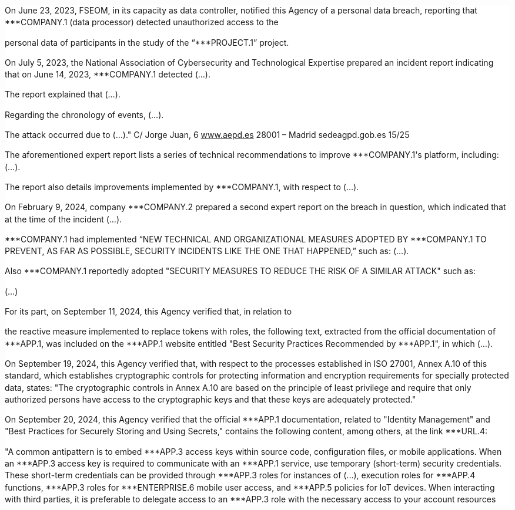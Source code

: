 On June 23, 2023, FSEOM, in its capacity as data controller, notified this Agency of a personal data breach, reporting that
\*\*\*COMPANY.1 (data processor) detected unauthorized access to the

personal data of participants in the study of the “\*\*\*PROJECT.1” project.

On July 5, 2023, the National Association of Cybersecurity and Technological Expertise prepared an incident report indicating that on June 14, 2023,
\*\*\*COMPANY.1 detected (…).

The report explained that (…).

Regarding the chronology of events, (…).

The attack occurred due to (…)."
C/ Jorge Juan, 6 www.aepd.es
28001 – Madrid sedeagpd.gob.es 15/25

The aforementioned expert report lists a series of technical recommendations to improve \*\*\*COMPANY.1's platform, including: (…).

The report also details improvements implemented by \*\*\*COMPANY.1, with respect to (…).

On February 9, 2024, company \*\*\*COMPANY.2 prepared a second expert report on the breach in question, which indicated that at the time of the incident (…).

\*\*\*COMPANY.1 had implemented “NEW TECHNICAL AND ORGANIZATIONAL MEASURES ADOPTED BY \*\*\*COMPANY.1 TO PREVENT, AS FAR AS POSSIBLE, SECURITY INCIDENTS LIKE THE ONE THAT HAPPENED,” such as: (…).

Also \*\*\*COMPANY.1 reportedly adopted "SECURITY MEASURES TO REDUCE THE RISK OF A SIMILAR ATTACK" such as:

(…)

For its part, on September 11, 2024, this Agency verified that, in relation to

the reactive measure implemented to replace tokens with roles, the following text, extracted from the official documentation of \*\*\*APP.1, was included on the \*\*\*APP.1 website entitled "Best Security Practices Recommended by \*\*\*APP.1", in which
(…).

On September 19, 2024, this Agency verified that, with respect to the processes established in ISO 27001, Annex A.10 of this standard, which establishes cryptographic controls for protecting information and encryption requirements for specially protected data, states: "The cryptographic controls in Annex A.10 are based on the principle of least privilege and require that only authorized persons have access to the cryptographic keys and that these keys are adequately protected."

On September 20, 2024, this Agency verified that the official \*\*\*APP.1 documentation, related to "Identity Management" and "Best Practices for Securely Storing and Using Secrets," contains the following content, among others, at the link \*\*\*URL.4:

"A common antipattern is to embed \*\*\*APP.3 access keys within source code, configuration files, or mobile applications. When an \*\*\*APP.3 access key is required to communicate with an \*\*\*APP.1 service, use temporary (short-term) security credentials. These short-term credentials can be provided through \*\*\*APP.3 roles for instances of (...), execution roles for \*\*\*APP.4 functions, \*\*\*APP.3 roles for \*\*\*ENTERPRISE.6 mobile user access, and \*\*\*APP.5 policies for IoT devices.
When interacting with third parties, it is preferable to delegate access to
an \*\*\*APP.3 role with the necessary access to your account resources

